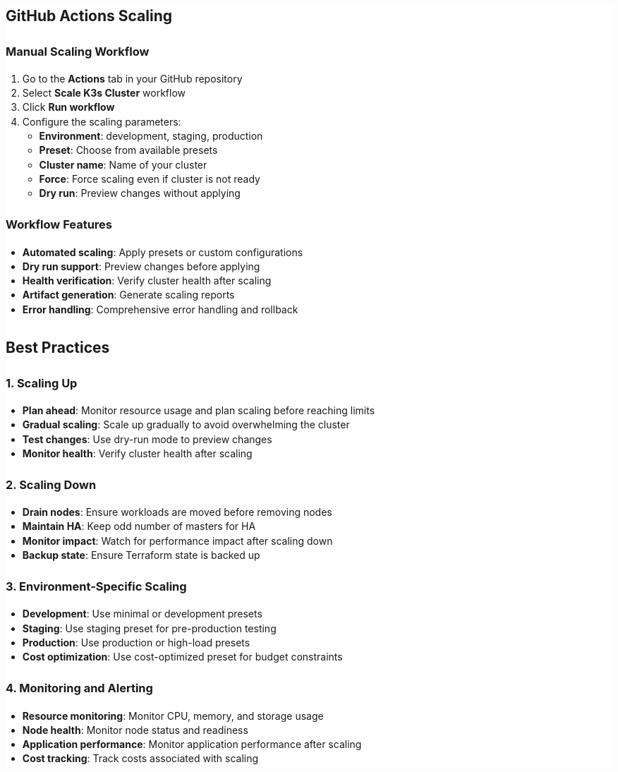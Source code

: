 ## GitHub Actions Scaling

### Manual Scaling Workflow

1. Go to the **Actions** tab in your GitHub repository
2. Select **Scale K3s Cluster** workflow
3. Click **Run workflow**
4. Configure the scaling parameters:
   - **Environment**: development, staging, production
   - **Preset**: Choose from available presets
   - **Cluster name**: Name of your cluster
   - **Force**: Force scaling even if cluster is not ready
   - **Dry run**: Preview changes without applying

### Workflow Features

- **Automated scaling**: Apply presets or custom configurations
- **Dry run support**: Preview changes before applying
- **Health verification**: Verify cluster health after scaling
- **Artifact generation**: Generate scaling reports
- **Error handling**: Comprehensive error handling and rollback

## Best Practices

### 1. Scaling Up

- **Plan ahead**: Monitor resource usage and plan scaling before reaching limits
- **Gradual scaling**: Scale up gradually to avoid overwhelming the cluster
- **Test changes**: Use dry-run mode to preview changes
- **Monitor health**: Verify cluster health after scaling

### 2. Scaling Down

- **Drain nodes**: Ensure workloads are moved before removing nodes
- **Maintain HA**: Keep odd number of masters for HA
- **Monitor impact**: Watch for performance impact after scaling down
- **Backup state**: Ensure Terraform state is backed up

### 3. Environment-Specific Scaling

- **Development**: Use minimal or development presets
- **Staging**: Use staging preset for pre-production testing
- **Production**: Use production or high-load presets
- **Cost optimization**: Use cost-optimized preset for budget constraints

### 4. Monitoring and Alerting

- **Resource monitoring**: Monitor CPU, memory, and storage usage
- **Node health**: Monitor node status and readiness
- **Application performance**: Monitor application performance after scaling
- **Cost tracking**: Track costs associated with scaling

